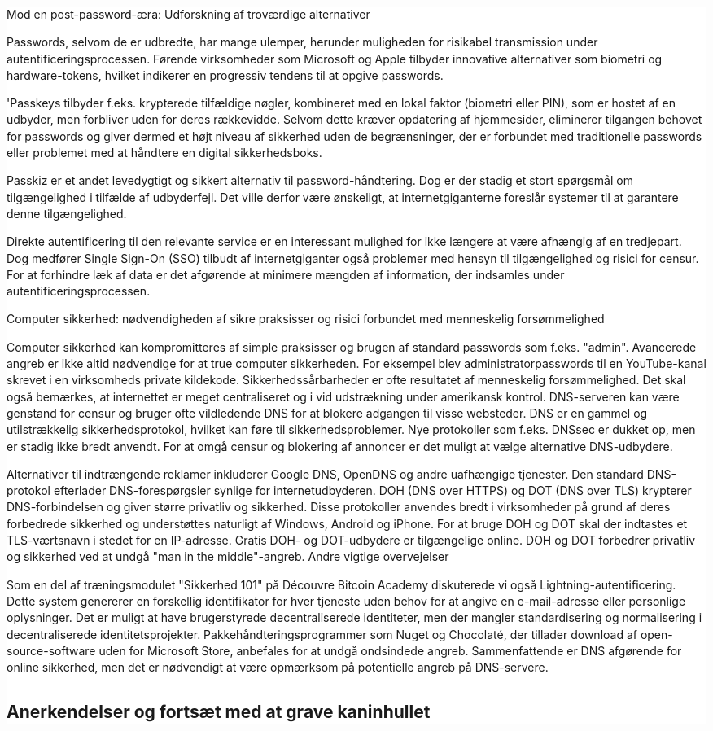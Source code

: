 Mod en post-password-æra: Udforskning af troværdige alternativer

Passwords, selvom de er udbredte, har mange ulemper, herunder muligheden for risikabel transmission under autentificeringsprocessen. Førende virksomheder som Microsoft og Apple tilbyder innovative alternativer som biometri og hardware-tokens, hvilket indikerer en progressiv tendens til at opgive passwords.

'Passkeys tilbyder f.eks. krypterede tilfældige nøgler, kombineret med en lokal faktor (biometri eller PIN), som er hostet af en udbyder, men forbliver uden for deres rækkevidde. Selvom dette kræver opdatering af hjemmesider, eliminerer tilgangen behovet for passwords og giver dermed et højt niveau af sikkerhed uden de begrænsninger, der er forbundet med traditionelle passwords eller problemet med at håndtere en digital sikkerhedsboks.

Passkiz er et andet levedygtigt og sikkert alternativ til password-håndtering. Dog er der stadig et stort spørgsmål om tilgængelighed i tilfælde af udbyderfejl. Det ville derfor være ønskeligt, at internetgiganterne foreslår systemer til at garantere denne tilgængelighed.

Direkte autentificering til den relevante service er en interessant mulighed for ikke længere at være afhængig af en tredjepart. Dog medfører Single Sign-On (SSO) tilbudt af internetgiganter også problemer med hensyn til tilgængelighed og risici for censur. For at forhindre læk af data er det afgørende at minimere mængden af information, der indsamles under autentificeringsprocessen.

Computer sikkerhed: nødvendigheden af sikre praksisser og risici forbundet med menneskelig forsømmelighed

Computer sikkerhed kan kompromitteres af simple praksisser og brugen af standard passwords som f.eks. "admin". Avancerede angreb er ikke altid nødvendige for at true computer sikkerheden. For eksempel blev administratorpasswords til en YouTube-kanal skrevet i en virksomheds private kildekode. Sikkerhedssårbarheder er ofte resultatet af menneskelig forsømmelighed.
Det skal også bemærkes, at internettet er meget centraliseret og i vid udstrækning under amerikansk kontrol. DNS-serveren kan være genstand for censur og bruger ofte vildledende DNS for at blokere adgangen til visse websteder. DNS er en gammel og utilstrækkelig sikkerhedsprotokol, hvilket kan føre til sikkerhedsproblemer. Nye protokoller som f.eks. DNSsec er dukket op, men er stadig ikke bredt anvendt. For at omgå censur og blokering af annoncer er det muligt at vælge alternative DNS-udbydere.

Alternativer til indtrængende reklamer inkluderer Google DNS, OpenDNS og andre uafhængige tjenester. Den standard DNS-protokol efterlader DNS-forespørgsler synlige for internetudbyderen. DOH (DNS over HTTPS) og DOT (DNS over TLS) krypterer DNS-forbindelsen og giver større privatliv og sikkerhed. Disse protokoller anvendes bredt i virksomheder på grund af deres forbedrede sikkerhed og understøttes naturligt af Windows, Android og iPhone. For at bruge DOH og DOT skal der indtastes et TLS-værtsnavn i stedet for en IP-adresse. Gratis DOH- og DOT-udbydere er tilgængelige online. DOH og DOT forbedrer privatliv og sikkerhed ved at undgå "man in the middle"-angreb. Andre vigtige overvejelser

Som en del af træningsmodulet "Sikkerhed 101" på Découvre Bitcoin Academy diskuterede vi også Lightning-autentificering. Dette system genererer en forskellig identifikator for hver tjeneste uden behov for at angive en e-mail-adresse eller personlige oplysninger. Det er muligt at have brugerstyrede decentraliserede identiteter, men der mangler standardisering og normalisering i decentraliserede identitetsprojekter. Pakkehåndteringsprogrammer som Nuget og Chocolaté, der tillader download af open-source-software uden for Microsoft Store, anbefales for at undgå ondsindede angreb. Sammenfattende er DNS afgørende for online sikkerhed, men det er nødvendigt at være opmærksom på potentielle angreb på DNS-servere.

## Anerkendelser og fortsæt med at grave kaninhullet
